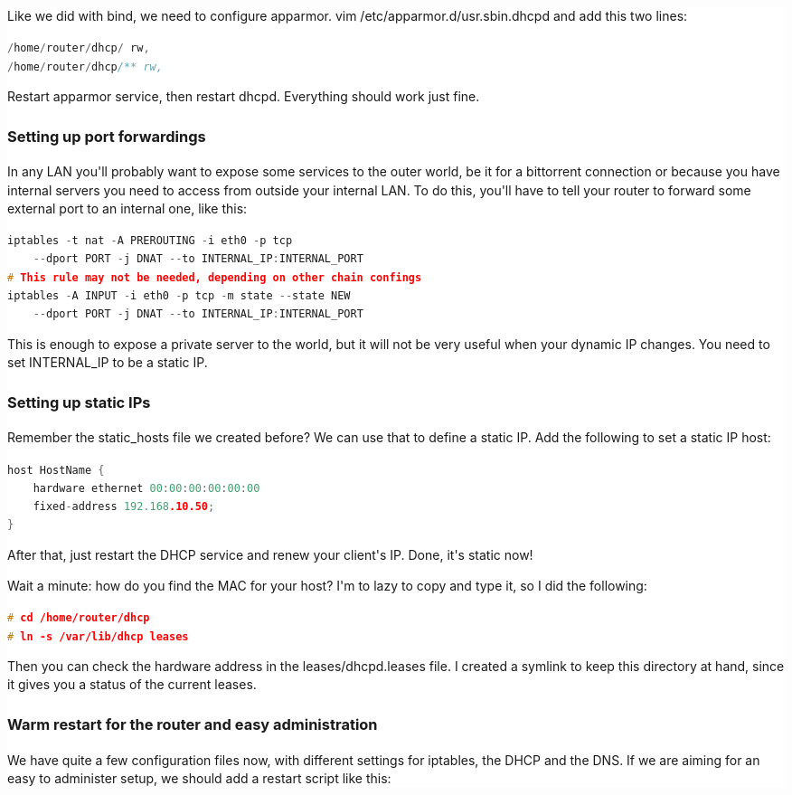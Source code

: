 Like we did with bind, we need to configure apparmor. vim /etc/apparmor.d/usr.sbin.dhcpd and add this two lines:

```c++
/home/router/dhcp/ rw,
/home/router/dhcp/** rw,
```

Restart apparmor service, then restart dhcpd. Everything should work just fine.

### Setting up port forwardings

In any LAN you'll probably want to expose some services to the outer world, be it for a bittorrent connection or because you have internal servers you need to access from outside your internal LAN. To do this, you'll have to tell your router to forward some external port to an internal one, like this:

```c++
iptables -t nat -A PREROUTING -i eth0 -p tcp
	--dport PORT -j DNAT --to INTERNAL_IP:INTERNAL_PORT
# This rule may not be needed, depending on other chain confings
iptables -A INPUT -i eth0 -p tcp -m state --state NEW
	--dport PORT -j DNAT --to INTERNAL_IP:INTERNAL_PORT
```

This is enough to expose a private server to the world, but it will not be very useful when your dynamic IP changes. You need to set INTERNAL\_IP to be a static IP.

### Setting up static IPs

Remember the static\_hosts file we created before? We can use that to define a static IP. Add the following to set a static IP host:

```c++
host HostName {
	hardware ethernet 00:00:00:00:00:00
	fixed-address 192.168.10.50;
}
```

After that, just restart the DHCP service and renew your client's IP. Done, it's static now!

Wait a minute: how do you find the MAC for your host? I'm to lazy to copy and type it, so I did the following:

```c++
# cd /home/router/dhcp
# ln -s /var/lib/dhcp leases
```

Then you can check the hardware address in the leases/dhcpd.leases file. I created a symlink to keep this directory at hand, since it gives you a status of the current leases.

### Warm restart for the router and easy administration

We have quite a few configuration files now, with different settings for iptables, the DHCP and the DNS. If we are aiming for an easy to administer setup, we should add a restart script like this:

